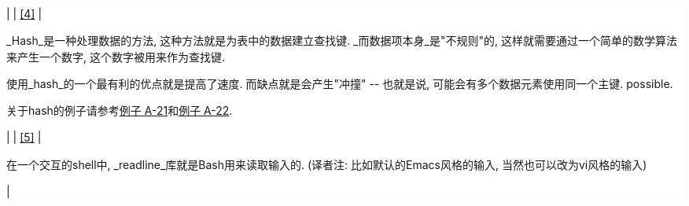  |
| [[4]](internal.md#AEN6708) | 

_Hash_是一种处理数据的方法, 这种方法就是为表中的数据建立查找键. _而数据项本身_是<span class="QUOTE">"不规则"</span>的, 这样就需要通过一个简单的数学算法来产生一个数字, 这个数字被用来作为查找键.

使用_hash_的一个最有利的优点就是提高了速度. 而缺点就是会产生<span class="QUOTE">"冲撞"</span> -- 也就是说, 可能会有多个数据元素使用同一个主键. possible.

关于hash的例子请参考[例子 A-21](contributed-scripts.md#HASHLIB)和[例子 A-22](contributed-scripts.md#HASHEXAMPLE).

 |
| [[5]](internal.md#AEN6736) | 

在一个交互的shell中, _readline_库就是Bash用来读取输入的. (译者注: 比如默认的Emacs风格的输入, 当然也可以改为vi风格的输入)

 |